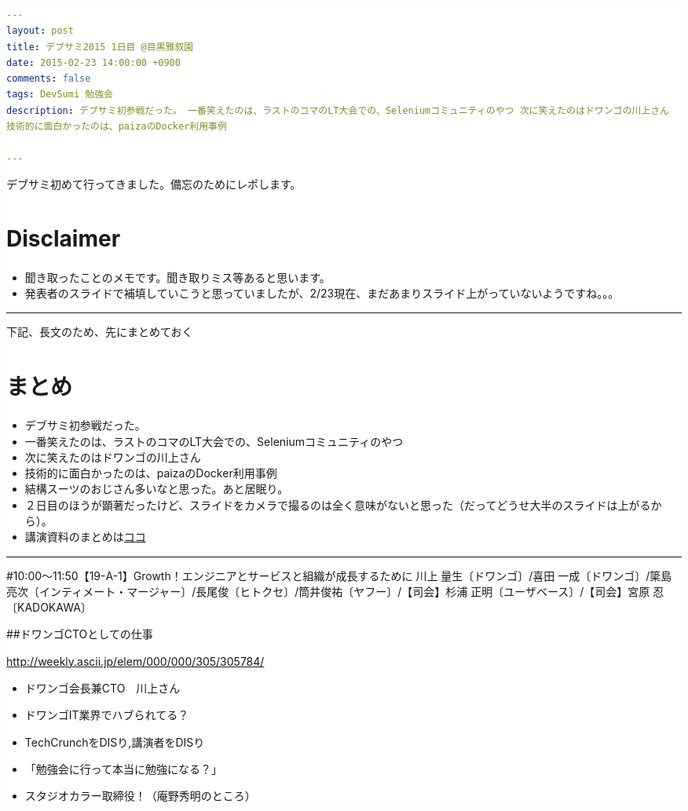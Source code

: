 ```yaml
---
layout: post
title: デブサミ2015 1日目 @目黒雅叙園
date: 2015-02-23 14:00:00 +0900
comments: false
tags: DevSumi 勉強会
description: デブサミ初参戦だった。 一番笑えたのは、ラストのコマのLT大会での、Seleniumコミュニティのやつ 次に笑えたのはドワンゴの川上さん 技術的に面白かったのは、paizaのDocker利用事例

---
```


デブサミ初めて行ってきました。備忘のためにレポします。

# Disclaimer

* 聞き取ったことのメモです。聞き取りミス等あると思います。
* 発表者のスライドで補填していこうと思っていましたが、2/23現在、まだあまりスライド上がっていないようですね。。。

---

下記、長文のため、先にまとめておく

# まとめ

* デブサミ初参戦だった。
* 一番笑えたのは、ラストのコマのLT大会での、Seleniumコミュニティのやつ
* 次に笑えたのはドワンゴの川上さん
* 技術的に面白かったのは、paizaのDocker利用事例
* 結構スーツのおじさん多いなと思った。あと居眠り。
* ２日目のほうが顕著だったけど、スライドをカメラで撮るのは全く意味がないと思った（だってどうせ大半のスライドは上がるから）。
* 講演資料のまとめは[ココ](http://codezine.jp/article/detail/8502)



---


#10:00～11:50【19-A-1】Growth！エンジニアとサービスと組織が成長するために 川上 量生〔ドワンゴ〕/喜田 一成〔ドワンゴ〕/簗島 亮次〔インティメート・マージャー〕/長尾俊〔ヒトクセ〕/筒井俊祐〔ヤフー〕/【司会】杉浦 正明〔ユーザベース〕/【司会】宮原 忍〔KADOKAWA〕

##ドワンゴCTOとしての仕事

http://weekly.ascii.jp/elem/000/000/305/305784/

* ドワンゴ会長兼CTO　川上さん

* ドワンゴIT業界でハブられてる？

* TechCrunchをDISり,講演者をDISり

* 「勉強会に行って本当に勉強になる？」

* スタジオカラー取締役！（庵野秀明のところ）
